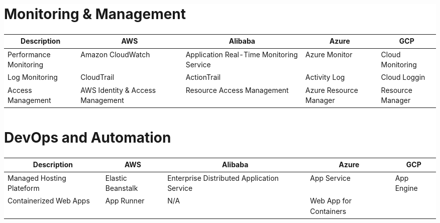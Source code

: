 
# Monitoring & Management

<table>
<thead>
  <tr>
    <th>Description</th>
    <th>AWS</th>
    <th>Alibaba</th>
    <th>Azure</th>
    <th>GCP</th>
  </tr>
</thead>
<tbody>
  <tr>
    <td>Performance Monitoring</td>
    <td>Amazon CloudWatch</td>
    <td>Application Real-Time Monitoring Service</td>
    <td>Azure Monitor</td>
    <td>Cloud Monitoring</td>
  </tr>
  <tr>
    <td>Log Monitoring</td>
    <td>CloudTrail</td>
    <td>ActionTrail</td>
    <td>Activity Log</td>
    <td>Cloud Loggin</td>
  </tr>
  <tr>
    <td>Access Management</td>
    <td>AWS Identity &amp; Access Management</td>
    <td>Resource Access Management</td>
    <td>Azure Resource Manager</td>
    <td>Resource Manager</td>
  </tr>
</tbody>
</table>

# DevOps and Automation
<table>
<thead>
  <tr>
    <th>Description</th>
    <th>AWS</th>
    <th>Alibaba</th>
    <th>Azure</th>
    <th>GCP</th>
  </tr>
</thead>
<tbody>
  <tr>
    <td>Managed Hosting Plateform</td>
    <td>Elastic Beanstalk</td>
    <td>Enterprise Distributed Application Service</td>
    <td>App Service</td>
    <td>App Engine</td>
  </tr>
  <tr>
    <td>Containerized Web Apps</td>
    <td>App Runner</td>
    <td>N/A</td>
    <td>Web App for Containers</td>